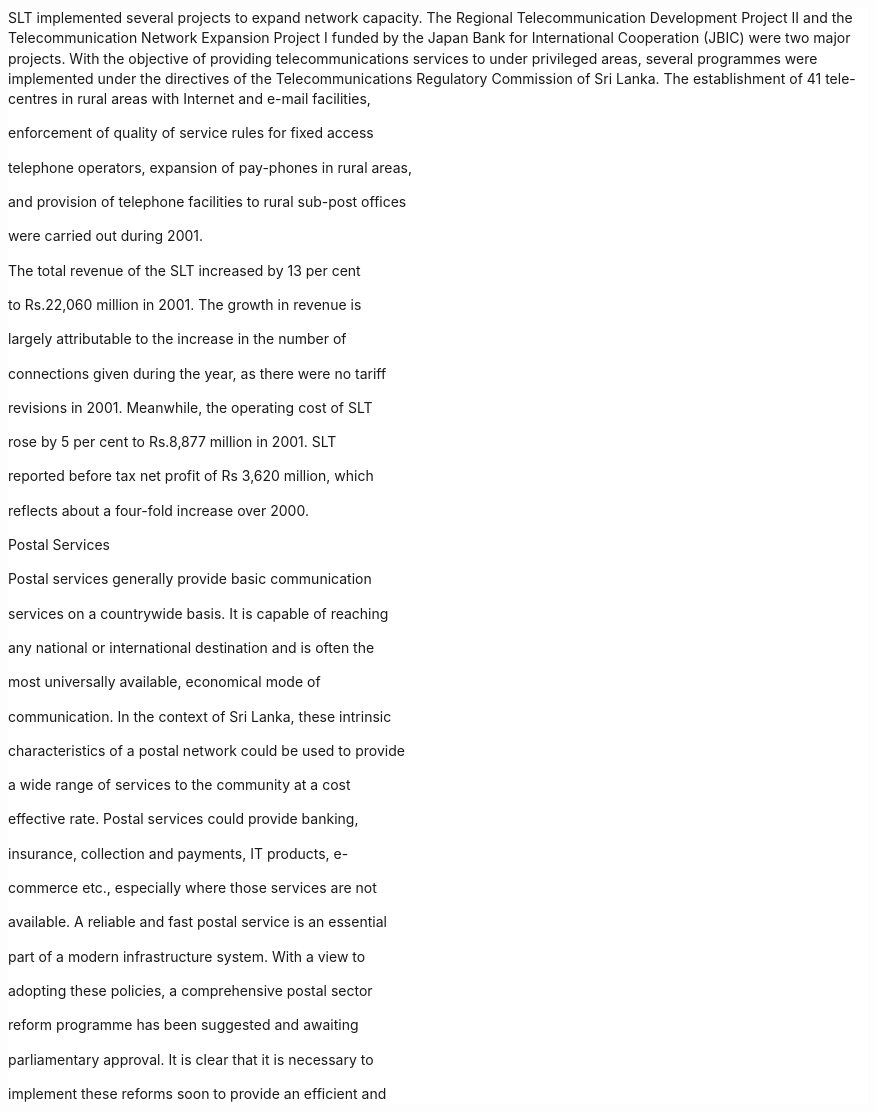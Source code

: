SLT implemented several projects to expand network capacity. The Regional Telecommunication Development Project II and the Telecommunication Network Expansion Project I funded by the Japan Bank for International Co­operation (JBIC) were two major projects. With the objective of providing telecommunications services to under privileged areas, several programmes were implemented under the directives of the Telecommunications Regulatory Commission of Sri Lanka. The establishment of 41 tele-centres in rural areas with Internet and e-mail facilities,

enforcement of quality of service rules for fixed access

telephone operators, expansion of pay-phones in rural areas,

and provision of telephone facilities to rural sub-post offices

were carried out during 2001.

The total revenue of the SLT increased by 13 per cent

to Rs.22,060 million in 2001. The growth in revenue is

largely attributable to the increase in the number of

connections given during the year, as there were no tariff

revisions in 2001. Meanwhile, the operating cost of SLT

rose by 5 per cent to Rs.8,877 million in 2001. SLT

reported before tax net profit of Rs 3,620 million, which

reflects about a four-fold increase over 2000.

Postal Services

Postal services generally provide basic communication

services on a countrywide basis. It is capable of reaching

any national or international destination and is often the

most universally available, economical mode of

communication. In the context of Sri Lanka, these intrinsic

characteristics of a postal network could be used to provide

a wide range of services to the community at a cost

effective rate. Postal services could provide banking,

insurance, collection and payments, IT products, e-

commerce etc., especially where those services are not

available. A reliable and fast postal service is an essential

part of a modern infrastructure system. With a view to

adopting these policies, a comprehensive postal sector

reform programme has been suggested and awaiting

parliamentary approval. It is clear that it is necessary to

implement these reforms soon to provide an efficient and
